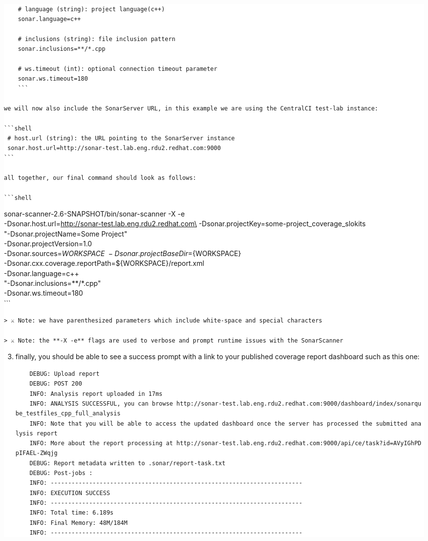 		# language (string): project language(c++)
		sonar.language=c++

		# inclusions (string): file inclusion pattern
		sonar.inclusions=**/*.cpp

		# ws.timeout (int): optional connection timeout parameter
		sonar.ws.timeout=180
		```

    we will now also include the SonarServer URL, in this example we are using the CentralCI test-lab instance:

    ```shell
     # host.url (string): the URL pointing to the SonarServer instance
     sonar.host.url=http://sonar-test.lab.eng.rdu2.redhat.com:9000
    ```

    all together, our final command should look as follows:

    ```shell
sonar-scanner-2.6-SNAPSHOT/bin/sonar-scanner -X -e\
		-Dsonar.host.url=http://sonar-test.lab.eng.rdu2.redhat.com\
		-Dsonar.projectKey=some-project_coverage_slokits\
		"-Dsonar.projectName=Some Project"\
		-Dsonar.projectVersion=1.0\
		-Dsonar.sources=${WORKSPACE}\
		-Dsonar.projectBaseDir=${WORKSPACE}\
		-Dsonar.cxx.coverage.reportPath=${WORKSPACE}/report.xml\
		-Dsonar.language=c++\
		"-Dsonar.inclusions=**/*.cpp"\
		-Dsonar.ws.timeout=180\
    ```

    > ⚔ Note: we have parenthesized parameters which include white-space and special characters

    > ⚔ Note: the **-X -e** flags are used to verbose and prompt runtime issues with the SonarScanner

3. finally, you should be able to see a success prompt with a link to your published coverage report dashboard such as this one:

    ```shell
		DEBUG: Upload report
		DEBUG: POST 200
		INFO: Analysis report uploaded in 17ms
		INFO: ANALYSIS SUCCESSFUL, you can browse http://sonar-test.lab.eng.rdu2.redhat.com:9000/dashboard/index/sonarqube_testfiles_cpp_full_analysis
		INFO: Note that you will be able to access the updated dashboard once the server has processed the submitted analysis report
		INFO: More about the report processing at http://sonar-test.lab.eng.rdu2.redhat.com:9000/api/ce/task?id=AVyIGhPDpIFAEL-ZWqjg
		DEBUG: Report metadata written to .sonar/report-task.txt
		DEBUG: Post-jobs :
		INFO: ------------------------------------------------------------------------
		INFO: EXECUTION SUCCESS
		INFO: ------------------------------------------------------------------------
		INFO: Total time: 6.189s
		INFO: Final Memory: 48M/184M
		INFO: ------------------------------------------------------------------------
    ```
